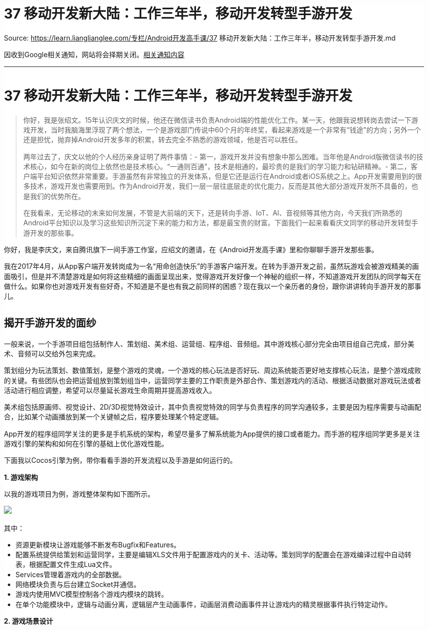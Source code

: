 # 37 移动开发新大陆：工作三年半，移动开发转型手游开发 

Source: https://learn.lianglianglee.com/专栏/Android开发高手课/37 移动开发新大陆：工作三年半，移动开发转型手游开发.md

因收到Google相关通知，网站将会择期关闭。[相关通知内容](https://lumendatabase.org/notices/44265620)

---

# 37 移动开发新大陆：工作三年半，移动开发转型手游开发

> 你好，我是张绍文。15年认识庆文的时候，他还在微信读书负责Android端的性能优化工作。某一天，他跟我说想转岗去尝试一下游戏开发，当时我脑海里浮现了两个想法，一个是游戏部门传说中60个月的年终奖，看起来游戏是一个非常有“钱途”的方向；另外一个还是担忧，抛弃掉Android开发多年的积累，转去完全不熟悉的游戏领域，他是否可以胜任。
>
> 两年过去了，庆文以他的个人经历亲身证明了两件事情：-
> 第一，游戏开发并没有想象中那么困难。当年他是Android版微信读书的技术核心，如今在新的岗位上依然也是技术核心。“一通则百通”，技术是相通的，最珍贵的是我们的学习能力和钻研精神。-
> 第二，客户端平台知识依然非常重要。手游虽然有非常独立的开发体系，但是它还是运行在Android或者iOS系统之上。App开发需要用到的很多技术，游戏开发也需要用到。作为Android开发，我们一层一层往底层走的优化能力，反而是其他大部分游戏开发所不具备的，也是我们的优势所在。
>
> 在我看来，无论移动的未来如何发展，不管是大前端的天下，还是转向手游、IoT、AI、音视频等其他方向，今天我们所熟悉的Android平台知识以及学习这些知识所沉淀下来的能力和方法，都是最宝贵的财富。下面我们一起来看看庆文同学的移动开发转型手游开发的那些事。

你好，我是李庆文，来自腾讯旗下一间手游工作室，应绍文的邀请，在《Android开发高手课》里和你聊聊手游开发那些事。

我在2017年4月，从App客户端开发转岗成为一名“用命创造快乐”的手游客户端开发。在转为手游开发之前，虽然玩游戏会被游戏精美的画面吸引，但是并不清楚游戏是如何将这些精细的画面呈现出来，觉得游戏开发好像一个神秘的组织一样，不知道游戏开发团队的同学每天在做什么。如果你也对游戏开发有些好奇，不知道是不是也有我之前同样的困惑？现在我以一个亲历者的身份，跟你讲讲转向手游开发的那事儿。

## 揭开手游开发的面纱

一般来说，一个手游项目组包括制作人、策划组、美术组、运营组、程序组、音频组。其中游戏核心部分完全由项目组自己完成，部分美术、音频可以交给外包来完成。

策划组分为玩法策划、数值策划，是整个游戏的灵魂，一个游戏的核心玩法是否好玩、周边系统能否更好地支撑核心玩法，是整个游戏成败的关键。有些团队也会把运营组放到策划组当中，运营同学主要的工作职责是外部合作、策划游戏内的活动、根据活动数据对游戏玩法或者活动进行相应调整，希望可以尽量延长游戏生命周期并提高游戏收入。

美术组包括原画师、视觉设计、2D/3D视觉特效设计，其中负责视觉特效的同学与负责程序的同学沟通较多，主要是因为程序需要与动画配合，比如某个动画播放到某一个关键帧之后，程序要处理某个特定逻辑。

App开发的程序组同学关注的更多是手机系统的架构，希望尽量多了解系统能为App提供的接口或者能力。而手游的程序组同学更多是关注游戏引擎的架构和如何在引擎的基础上优化游戏性能。

下面我以Cocos引擎为例，带你看看手游的开发流程以及手游是如何运行的。

**1. 游戏架构**

以我的游戏项目为例，游戏整体架构如下图所示。

![](assets/2ad3594094c54578bdb9c285c6ea7502.jpg)

其中：

* 资源更新模块让游戏能够不断发布Bugfix和Features。
* 配置系统提供给策划和运营同学，主要是编辑XLS文件用于配置游戏内的关卡、活动等。策划同学的配置会在游戏编译过程中自动转表，根据配置文件生成Lua文件。
* Services管理着游戏内的全部数据。
* 网络模块负责与后台建立Socket并通信。
* 游戏内使用MVC模型控制各个游戏内模块的跳转。
* 在单个功能模块中，逻辑与动画分离，逻辑层产生动画事件，动画层消费动画事件并让游戏内的精灵根据事件执行特定动作。

**2. 游戏场景设计**
